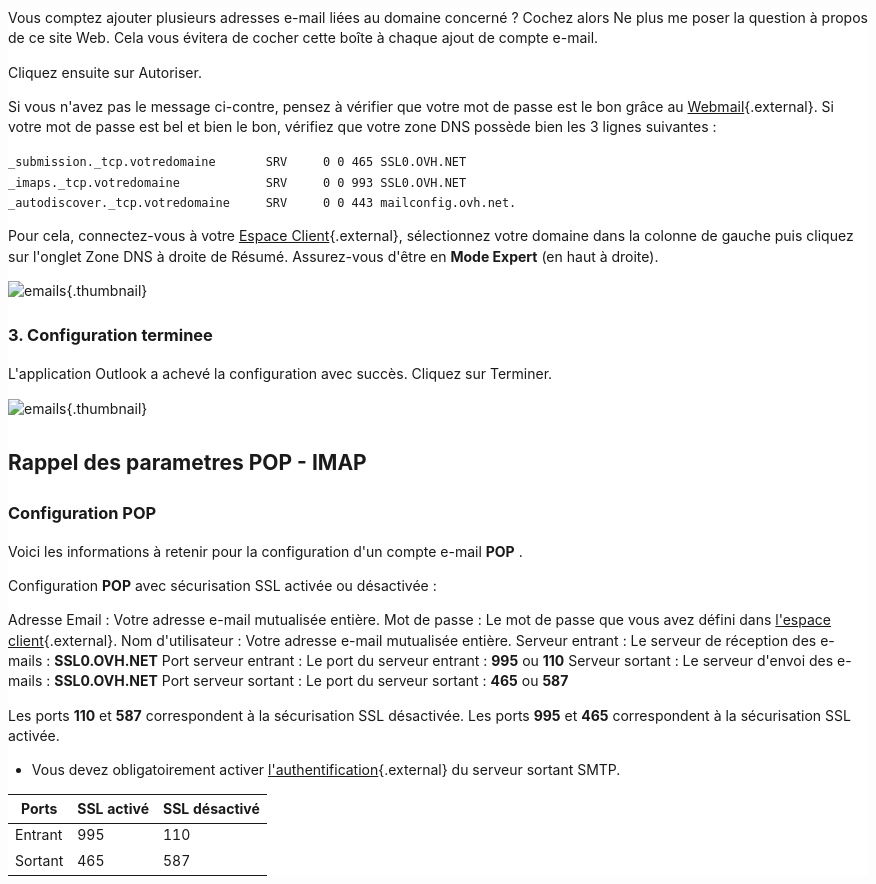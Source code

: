 Vous comptez ajouter plusieurs adresses e-mail liées au domaine concerné ? Cochez alors Ne plus me poser la question à propos de ce site Web. Cela vous évitera de cocher cette boîte à chaque ajout de compte e-mail.

Cliquez ensuite sur Autoriser.

Si vous n'avez pas le message ci-contre, pensez à vérifier que votre mot de passe est le bon grâce au [Webmail](http://webmail.ovh.net){.external}. Si votre mot de passe est bel et bien le bon, vérifiez que votre zone DNS possède bien les 3 lignes suivantes :


```bash
_submission._tcp.votredomaine       SRV     0 0 465 SSL0.OVH.NET
_imaps._tcp.votredomaine            SRV     0 0 993 SSL0.OVH.NET
_autodiscover._tcp.votredomaine     SRV     0 0 443 mailconfig.ovh.net.
```

Pour cela, connectez-vous à votre [Espace Client](https://www.ovh.com/manager/web){.external}, sélectionnez votre domaine dans la colonne de gauche puis cliquez sur l'onglet Zone DNS à droite de Résumé. Assurez-vous d'être en  **Mode Expert**  (en haut à droite).


![emails](images/img_1265.jpg){.thumbnail}


### 3. Configuration terminee
L'application Outlook a achevé la configuration avec succès. Cliquez sur Terminer.


![emails](images/img_1263.jpg){.thumbnail}

<a name="RAPPEL"></a>

## Rappel des parametres POP - IMAP

### Configuration POP
Voici les informations à retenir pour la configuration d'un compte e-mail **POP** .

Configuration  **POP**  avec sécurisation SSL activée ou désactivée :

Adresse Email : Votre adresse e-mail mutualisée entière. Mot de passe : Le mot de passe que vous avez défini dans [l'espace client](https://www.ovh.com/managerv3/){.external}. Nom d'utilisateur : Votre adresse e-mail mutualisée entière. Serveur entrant : Le serveur de réception des e-mails :  **SSL0.OVH.NET** Port serveur entrant : Le port du serveur entrant :  **995**  ou  **110** Serveur sortant : Le serveur d'envoi des e-mails :  **SSL0.OVH.NET** Port serveur sortant : Le port du serveur sortant :  **465**  ou  **587**

Les ports  **110**  et  **587**  correspondent à la sécurisation SSL désactivée. Les ports  **995**  et  **465**  correspondent à la sécurisation SSL activée.

- Vous devez obligatoirement activer [l'authentification](#configuration_manuelle_partie_5_serveur_sortant_amp_options_avancees){.external} du serveur sortant SMTP.


|Ports|SSL activé|SSL désactivé|
|---|---|---|
|Entrant|995|110|
|Sortant|465|587|
